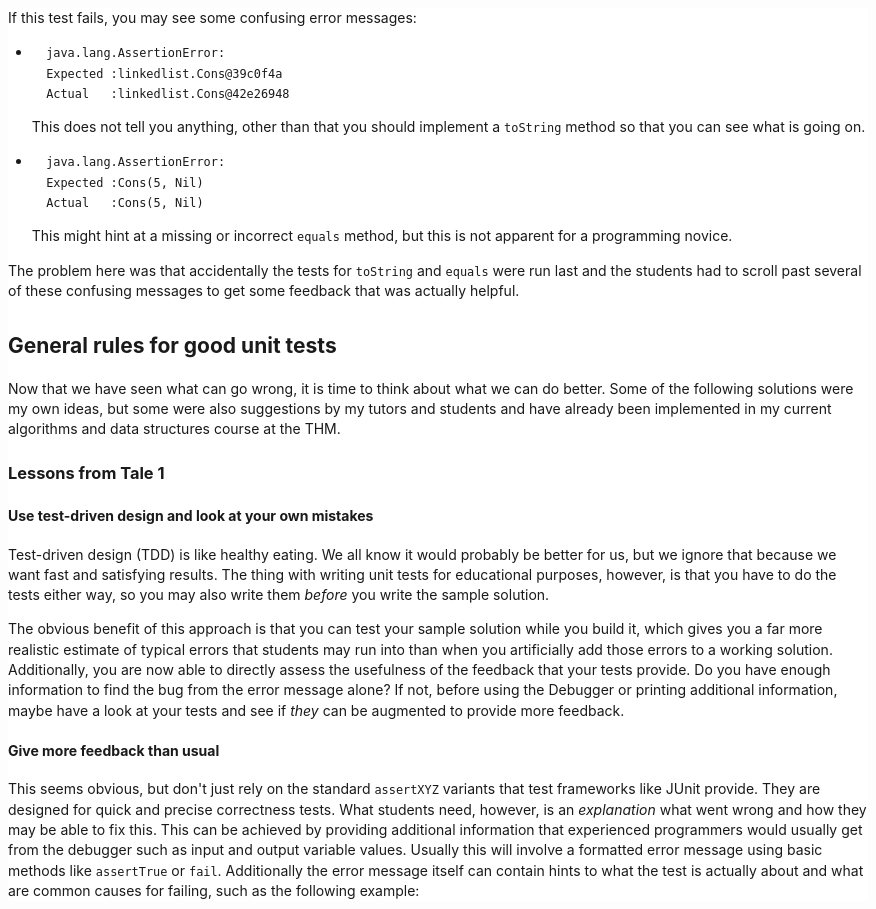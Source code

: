 If this test fails, you may see some confusing error messages:

* ```verbatim
    java.lang.AssertionError:
    Expected :linkedlist.Cons@39c0f4a
    Actual   :linkedlist.Cons@42e26948
    ```

    This does not tell you anything, other than that you should implement a `toString` method so that you can see what is going on.

* ```verbatim
    java.lang.AssertionError:
    Expected :Cons(5, Nil)
    Actual   :Cons(5, Nil)
    ```

    This might hint at a missing or incorrect `equals` method, but this is not apparent for a programming novice.

The problem here was that accidentally the tests for `toString` and `equals` were run last and the students had to scroll past several of these confusing messages to get some feedback that was actually helpful.

## General rules for good unit tests

Now that we have seen what can go wrong, it is time to think about what we can do better.
Some of the following solutions were my own ideas, but some were also suggestions by my tutors and students and have already been implemented in my current algorithms and data structures course at the THM.

### Lessons from Tale 1

#### Use test-driven design and look at your own mistakes

Test-driven design (TDD) is like healthy eating.
We all know it would probably be better for us, but we ignore that because we want fast and satisfying results.
The thing with writing unit tests for educational purposes, however, is that you have to do the tests either way, so you may also write them *before* you write the sample solution.

The obvious benefit of this approach is that you can test your sample solution while you build it, which gives you a far more realistic estimate of typical errors that students may run into than when you artificially add those errors to a working solution.
Additionally, you are now able to directly assess the usefulness of the feedback that your tests provide.
Do you have enough information to find the bug from the error message alone?
If not, before using the Debugger or printing additional information, maybe have a look at your tests and see if *they* can be augmented to provide more feedback.

#### Give more feedback than usual

This seems obvious, but don't just rely on the standard `assertXYZ` variants that test frameworks like JUnit provide.
They are designed for quick and precise correctness tests.
What students need, however, is an *explanation* what went wrong and how they may be able to fix this.
This can be achieved by providing additional information that experienced programmers would usually get from the debugger such as input and output variable values.
Usually this will involve a formatted error message using basic methods like `assertTrue` or `fail`.
Additionally the error message itself can contain hints to what the test is actually about and what are common causes for failing, such as the following example:
